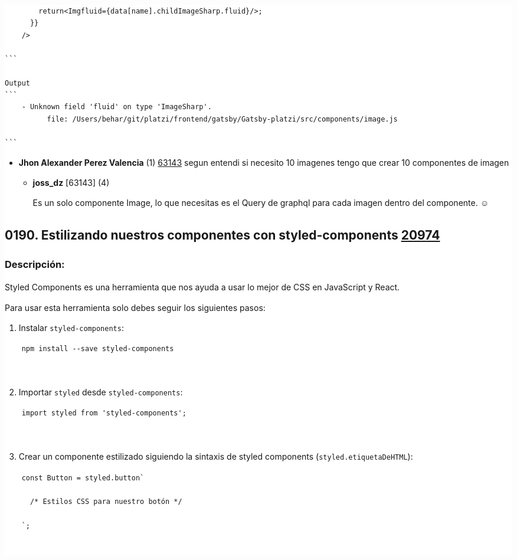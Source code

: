 	        return<Imgfluid={data[name].childImageSharp.fluid}/>;
	      }}
	    />
	    
	```
	
	Output
	``` 
	    - Unknown field 'fluid' on type 'ImageSharp'. 
	          file: /Users/behar/git/platzi/frontend/gatsby/Gatsby-platzi/src/components/image.js
	    
	```

* **Jhon Alexander Perez Valencia** (1) [63143](https://platzi.com/comentario/652567/) 
segun entendi si necesito 10 imagenes tengo que crear 10 componentes de imagen 

	* **joss_dz** [63143] (4)

		Es un solo componente Image, lo que necesitas es el Query de graphql para cada imagen dentro del componente. ☺️

## 0190. Estilizando nuestros componentes con styled-components [20974](https://platzi.com/clases/1618-gatsby/20974-estilizando-nuestros-componentes-con-styled-compon/)

### Descripción:


Styled Components es una herramienta que nos ayuda a usar lo mejor de CSS en JavaScript y React.

Para usar esta herramienta solo debes seguir los siguientes pasos:

  1. Instalar `styled-components`:


``` 
    npm install --save styled-components

    
```

  2. Importar `styled` desde `styled-components`:


``` 
    import styled from 'styled-components';

    
```

  3. Crear un componente estilizado siguiendo la sintaxis de styled components (`styled.etiquetaDeHTML`):


``` 
    const Button = styled.button`

      /* Estilos CSS para nuestro botón */

    `;

    
```
